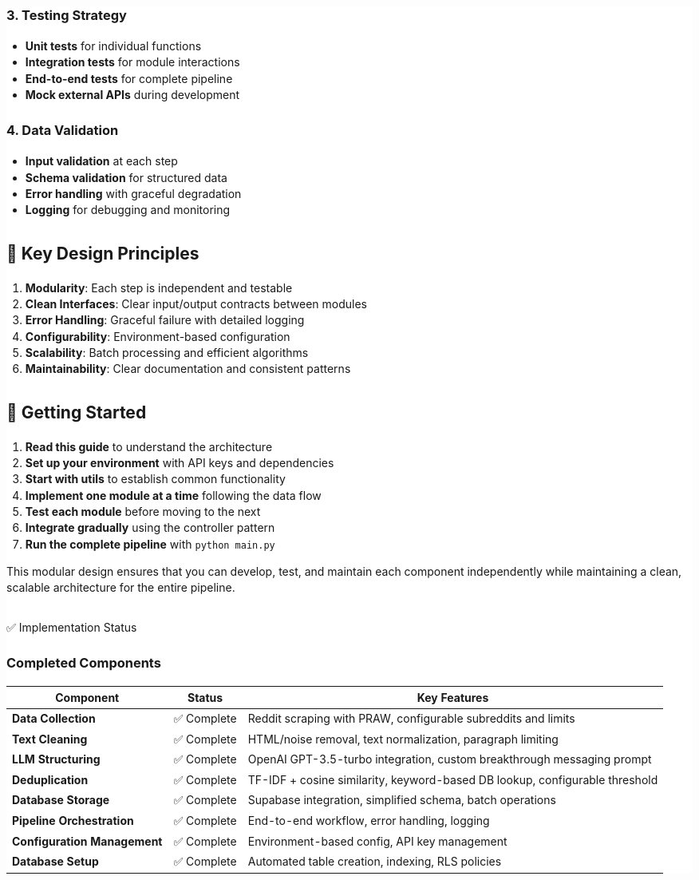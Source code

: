 ### 3. Testing Strategy
- **Unit tests** for individual functions
- **Integration tests** for module interactions
- **End-to-end tests** for complete pipeline
- **Mock external APIs** during development

### 4. Data Validation
- **Input validation** at each step
- **Schema validation** for structured data
- **Error handling** with graceful degradation
- **Logging** for debugging and monitoring

## 🎯 Key Design Principles

1. **Modularity**: Each step is independent and testable
2. **Clean Interfaces**: Clear input/output contracts between modules
3. **Error Handling**: Graceful failure with detailed logging
4. **Configurability**: Environment-based configuration
5. **Scalability**: Batch processing and efficient algorithms
6. **Maintainability**: Clear documentation and consistent patterns

## 🚀 Getting Started

1. **Read this guide** to understand the architecture
2. **Set up your environment** with API keys and dependencies
3. **Start with utils** to establish common functionality
4. **Implement one module at a time** following the data flow
5. **Test each module** before moving to the next
6. **Integrate gradually** using the controller pattern
7. **Run the complete pipeline** with `python main.py`

This modular design ensures that you can develop, test, and maintain each component independently while maintaining a clean, scalable architecture for the entire pipeline.
##
 ✅ Implementation Status

### Completed Components

| Component | Status | Key Features |
|-----------|--------|--------------|
| **Data Collection** | ✅ Complete | Reddit scraping with PRAW, configurable subreddits and limits |
| **Text Cleaning** | ✅ Complete | HTML/noise removal, text normalization, paragraph limiting |
| **LLM Structuring** | ✅ Complete | OpenAI GPT-3.5-turbo integration, custom breakthrough messaging prompt |
| **Deduplication** | ✅ Complete | TF-IDF + cosine similarity, keyword-based DB lookup, configurable threshold |
| **Database Storage** | ✅ Complete | Supabase integration, simplified schema, batch operations |
| **Pipeline Orchestration** | ✅ Complete | End-to-end workflow, error handling, logging |
| **Configuration Management** | ✅ Complete | Environment-based config, API key management |
| **Database Setup** | ✅ Complete | Automated table creation, indexing, RLS policies |
